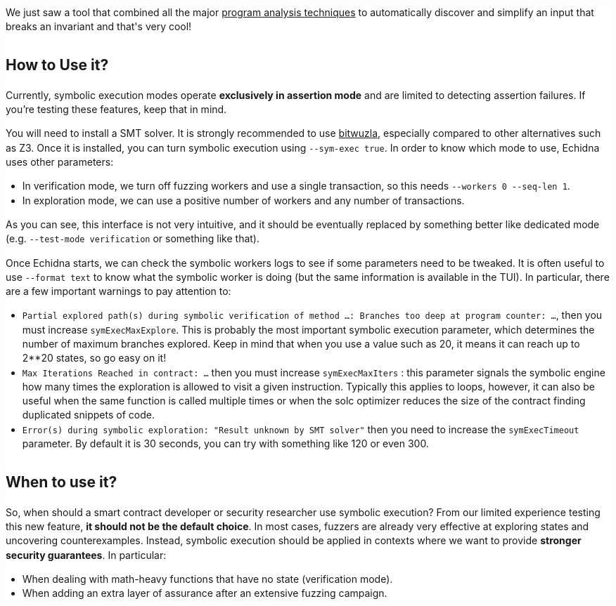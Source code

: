
We just saw a tool that combined all the major [program analysis techniques](​​https://en.wikipedia.org/wiki/Program_analysis) to automatically discover and simplify an input that breaks an invariant and that's very cool!


## How to Use it?


Currently, symbolic execution modes operate **exclusively in assertion mode** and are limited to detecting assertion failures. If you’re testing these features, keep that in mind. 


You will need to install a SMT solver. It is strongly recommended to use [bitwuzla](https://bitwuzla.github.io/), especially compared to other alternatives such as Z3. Once it is installed, you can turn symbolic execution using `--sym-exec true`. In order to know which mode to use, Echidna uses other parameters:


* In verification mode, we turn off fuzzing workers and use a single transaction, so this needs `--workers 0 --seq-len 1`. 
* In exploration mode, we can use a positive number of workers and any number of transactions. 


As you can see, this interface is not very intuitive, and it should be eventually replaced by something better like dedicated mode (e.g. `--test-mode verification` or something like that).


Once Echidna starts, we can check the symbolic workers logs to see if some parameters need to be tweaked. It is often useful to use `--format text` to know what the symbolic worker is doing (but the same information is available in the TUI). In particular, there are a few important warnings to pay attention to:


* `Partial explored path(s) during symbolic verification of method …: Branches too deep at program counter: …`, then you must increase `symExecMaxExplore`. This is probably the most important symbolic execution parameter, which determines the number of maximum branches explored. Keep in mind that when you use a value such as 20, it means it can reach up to 2**20 states, so go easy on it!
* `Max Iterations Reached in contract: …` then you must increase `symExecMaxIters` : this parameter signals the symbolic engine how many times the exploration is allowed to visit a given instruction. Typically this applies to loops, however, it can also be useful when the same function is called multiple times or when the solc optimizer reduces the size of the contract finding duplicated snippets of code. 
* `Error(s) during symbolic exploration: "Result unknown by SMT solver"` then you need to increase the `symExecTimeout` parameter. By default it is 30 seconds, you can try with something like 120 or even 300.


## When to use it?


So, when should a smart contract developer or security researcher use symbolic execution? From our limited experience testing this new feature, **it should not be the default choice**. In most cases, fuzzers are already very effective at exploring states and uncovering counterexamples. Instead, symbolic execution should be applied in contexts where we want to provide **stronger security guarantees**. In particular:  
* When dealing with math-heavy functions that have no state (verification mode).  
* When adding an extra layer of assurance after an extensive fuzzing campaign.  
